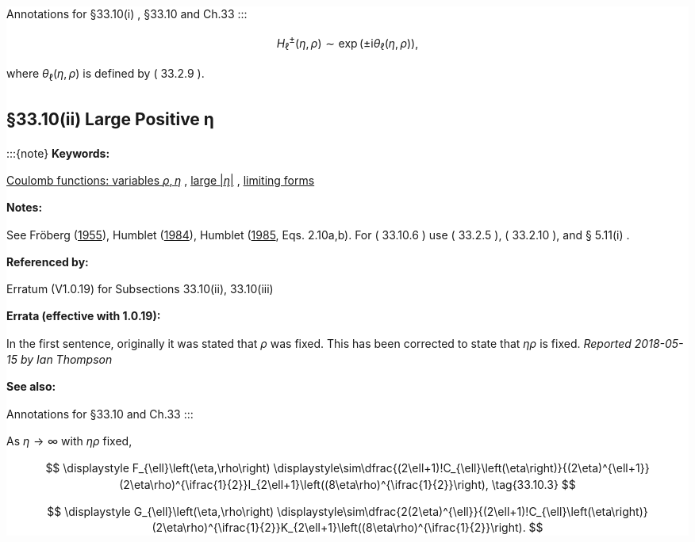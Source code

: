 Annotations for §33.10(i) , §33.10 and Ch.33
:::


<a id="E2"></a>
$$
{H^{\pm}_{\ell}}\left(\eta,\rho\right)\sim\exp\left(\pm\mathrm{i}{\theta_{\ell}}\left(\eta,\rho\right)\right), \tag{33.10.2}
$$

where ${\theta_{\ell}}\left(\eta,\rho\right)$ is defined by ( 33.2.9 ).


## §33.10(ii) Large Positive η

:::{note}
**Keywords:**

[Coulomb functions: variables $\rho,\eta$](http://dlmf.nist.gov/search/search?q=Coulomb%20functions%3A%20variables%20%CF%81%2C%CE%B7) , [large $\left|\eta\right|$](http://dlmf.nist.gov/search/search?q=large%20eta) , [limiting forms](http://dlmf.nist.gov/search/search?q=limiting%20forms)

**Notes:**

See Fröberg ([1955](./bib/F.html#bib845 "Numerical treatment of Coulomb wave functions")), Humblet ([1984](./bib/H.html#bib1113 "Analytical structure and properties of Coulomb wave functions for real and complex energies")), Humblet ([1985](./bib/H.html#bib1114 "Bessel function expansions of Coulomb wave functions"), Eqs. 2.10a,b). For ( 33.10.6 ) use ( 33.2.5 ), ( 33.2.10 ), and § 5.11(i) .

**Referenced by:**

Erratum (V1.0.19) for Subsections 33.10(ii), 33.10(iii)

**Errata (effective with 1.0.19):**

In the first sentence, originally it was stated that $\rho$ was fixed. This has been corrected to state that $\eta\rho$ is fixed. *Reported 2018-05-15 by Ian Thompson*

**See also:**

Annotations for §33.10 and Ch.33
:::

As $\eta\to\infty$ with $\eta\rho$ fixed,

<a id="E3"></a>

<a id="Ex3"></a>
$$
\displaystyle F_{\ell}\left(\eta,\rho\right) \displaystyle\sim\dfrac{(2\ell+1)!C_{\ell}\left(\eta\right)}{(2\eta)^{\ell+1}}(2\eta\rho)^{\ifrac{1}{2}}I_{2\ell+1}\left((8\eta\rho)^{\ifrac{1}{2}}\right), \tag{33.10.3}
$$

<a id="Ex4"></a>
$$
\displaystyle G_{\ell}\left(\eta,\rho\right) \displaystyle\sim\dfrac{2(2\eta)^{\ell}}{(2\ell+1)!C_{\ell}\left(\eta\right)}(2\eta\rho)^{\ifrac{1}{2}}K_{2\ell+1}\left((8\eta\rho)^{\ifrac{1}{2}}\right).
$$
